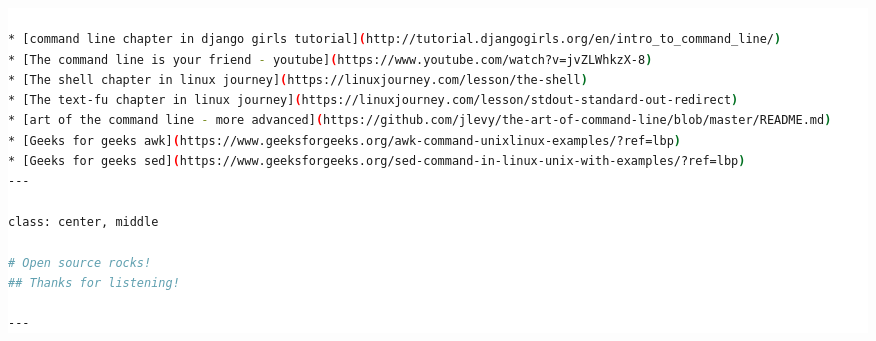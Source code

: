 ````bash

* [command line chapter in django girls tutorial](http://tutorial.djangogirls.org/en/intro_to_command_line/)
* [The command line is your friend - youtube](https://www.youtube.com/watch?v=jvZLWhkzX-8)
* [The shell chapter in linux journey](https://linuxjourney.com/lesson/the-shell)
* [The text-fu chapter in linux journey](https://linuxjourney.com/lesson/stdout-standard-out-redirect)
* [art of the command line - more advanced](https://github.com/jlevy/the-art-of-command-line/blob/master/README.md)
* [Geeks for geeks awk](https://www.geeksforgeeks.org/awk-command-unixlinux-examples/?ref=lbp)
* [Geeks for geeks sed](https://www.geeksforgeeks.org/sed-command-in-linux-unix-with-examples/?ref=lbp)
---

class: center, middle

# Open source rocks!
## Thanks for listening!

---
